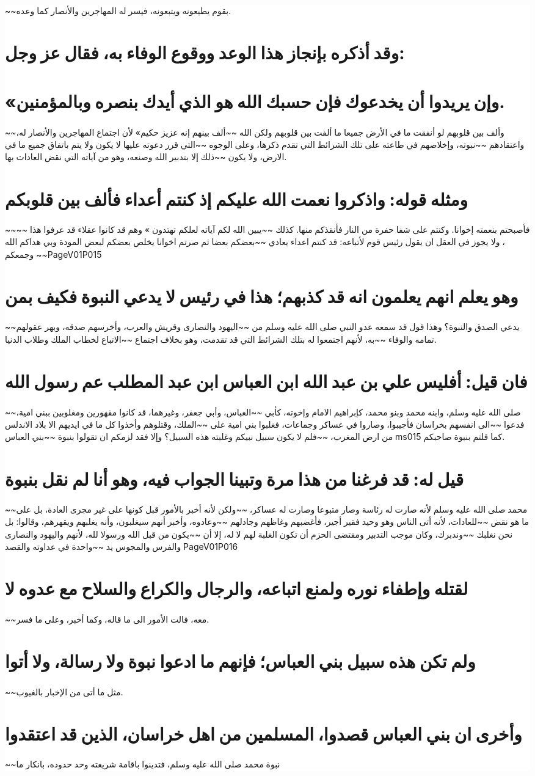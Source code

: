 ~~بقوم يطيعونه ويتبعونه، فيسر له المهاجرين والأنصار كما وعده.
# وقد أذكره بإنجاز هذا الوعد ووقوع الوفاء به، فقال عز وجل:
# «وإن يريدوا أن يخدعوك فإن حسبك الله هو الذي أيدك بنصره وبالمؤمنين.
~~وألف بين قلوبهم لو أنفقت ما في الأرض جميعا ما ألفت بين قلوبهم ولكن الله
~~ألف بينهم إنه عزيز حكيم»  لأن اجتماع المهاجرين والأنصار له، واعتقادهم
~~نبوته، وإخلاصهم في طاعته على تلك الشرائط التي تقدم ذكرها، وعلى الوجوه
~~التي قرر دعوته عليها لا يكون ولا يتم باتفاق جميع ما في الارض، ولا يكون
~~ذلك إلا بتدبير الله وصنعه، وهو من آياته التي نقض العادات بها.
# ومثله قوله: واذكروا نعمت الله عليكم إذ كنتم أعداء فألف بين قلوبكم
~~فأصبحتم بنعمته إخوانا. وكنتم على شفا حفرة من النار فأنقذكم منها. كذلك
~~يبين الله لكم آياته لعلكم تهتدون  » وهم قد كانوا عقلاء قد عرفوا هذا
~~ ، ولا يجوز في العقل ان يقول رئيس قوم لأتباعه: قد كنتم اعداء يعادي
~~بعضكم بعضا ثم صرتم اخوانا يخلص بعضكم لبعض المودة وبي هداكم الله وجمعكم
~~PageV01P015
# وهو يعلم انهم يعلمون انه قد كذبهم؛ هذا في رئيس لا يدعي النبوة فكيف بمن
~~يدعي الصدق والنبوة؟ وهذا قول قد سمعه عدو النبي صلى الله عليه وسلم من
~~اليهود والنصارى وقريش والعرب، وأخرسهم صدقه، وبهر عقولهم تمامه والوفاء
~~به، لأنهم اجتمعوا له بتلك الشرائط التي قد تقدمت، وهو بخلاف اجتماع
~~الاتباع لخطاب الملك وطلاب الدنيا.
# فان قيل: أفليس علي بن عبد الله ابن العباس ابن عبد المطلب عم رسول الله
~~صلى الله عليه وسلم، وابنه محمد وبنو محمد، كإبراهيم الامام وإخوته، كأبي
~~العباس، وأبي جعفر، وغيرهما، قد كانوا مقهورين ومغلوبين ببني امية، فدعوا
~~الى انفسهم بخراسان فأجيبوا، وصاروا في عساكر وجماعات، فغلبوا بني امية على
~~الملك، وقتلوهم وأخذوا كل ما في ايديهم الا بلاد الاندلس من ارض المغرب،
~~فلم لا يكون سبيل نبيكم وغلبته هذه السبيل؟ وإلا فقد لزمكم ان تقولوا بنبوة
~~بني العباس ms015 كما قلتم بنبوة صاحبكم.
# قيل له: قد فرغنا من هذا مرة وتبينا الجواب فيه، وهو أنا لم نقل بنبوة
~~محمد صلى الله عليه وسلم لأنه صارت له رئاسة وصار متبوعا وصارت له عساكر،
~~ولكن لأنه أخبر بالأمور قبل كونها على غير مجرى العادة، بل على ما هو نقض
~~للعادات، لأنه أتى الناس وهو وحيد فقير أجير، فأغضبهم وغاظهم وجادلهم
~~وعادوه، وأخبر أنهم سيغلبون، وأنه يغلبهم ويقهرهم، وقالوا: بل نحن نغلبك
~~وندبرك، وكان موجب التدبير ومقتضى الحزم أن تكون الغلبة لهم لا له، إلا أن
~~يكون من قبل الله ورسولا لله، لأنهم واليهود والنصارى والفرس والمجوس يد
~~واحدة في عداوته والقصد
PageV01P016
# لقتله وإطفاء نوره ولمنع اتباعه، والرجال والكراع  والسلاح مع عدوه لا
~~معه، فالت الأمور الى ما قاله، وكما أخبر، وعلى ما فسر.
# ولم تكن هذه سبيل بني العباس؛ فإنهم ما ادعوا نبوة ولا رسالة، ولا أتوا
~~مثل ما أتى من الإخبار بالغيوب.
# وأخرى ان بني العباس قصدوا، المسلمين من اهل خراسان، الذين قد اعتقدوا
~~نبوة محمد صلى الله عليه وسلم، فتدينوا باقامة شريعته وحد حدوده، بانكار ما